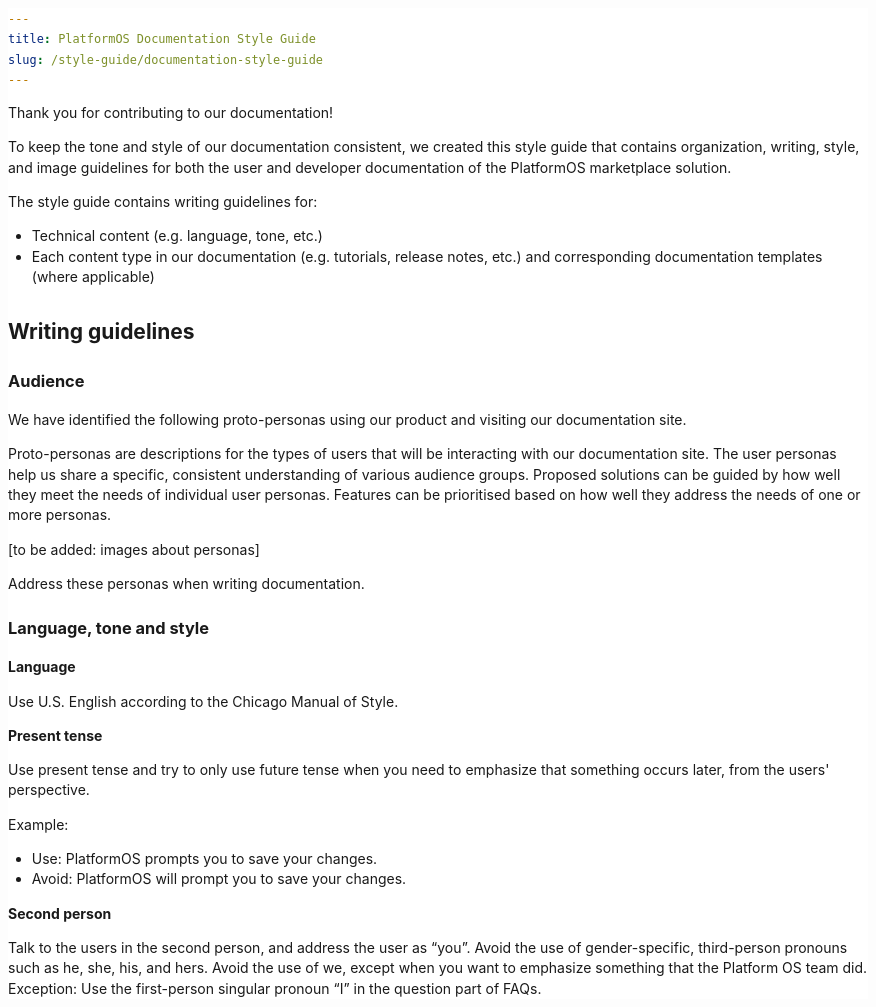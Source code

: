 ```yaml
---
title: PlatformOS Documentation Style Guide
slug: /style-guide/documentation-style-guide
---
```


Thank you for contributing to our documentation!

To keep the tone and style of our documentation consistent, we created this style guide that contains organization, writing, style, and image guidelines for both the user and developer documentation of the PlatformOS marketplace solution.

The style guide contains writing guidelines for:

* Technical content (e.g. language, tone, etc.)
* Each content type in our documentation (e.g. tutorials, release notes, etc.) and corresponding documentation templates (where applicable)

## Writing guidelines

### Audience

We have identified the following proto-personas using our product and visiting our documentation site.

Proto-personas are descriptions for the types of users that will be interacting with our documentation site. The user personas help us share a specific, consistent understanding of various audience groups. Proposed solutions can be guided by how well they meet the needs of individual user personas. Features can be prioritised based on how well they address the needs of one or more personas.

[to be added: images about personas]

Address these personas when writing documentation.

### Language, tone and style

**Language**

Use U.S. English according to the Chicago Manual of Style.

**Present tense**

Use present tense and try to only use future tense when you need to emphasize that something occurs later, from the users' perspective.

Example:

* Use: PlatformOS prompts you to save your changes.
* Avoid: PlatformOS will prompt you to save your changes.

**Second person**

Talk to the users in the second person, and address the user as “you”. Avoid the use of gender-specific, third-person pronouns such as he, she, his, and hers. Avoid the use of we, except when you want to emphasize something that the Platform OS team did. 
Exception: Use the first-person singular pronoun “I” in the question part of FAQs.
